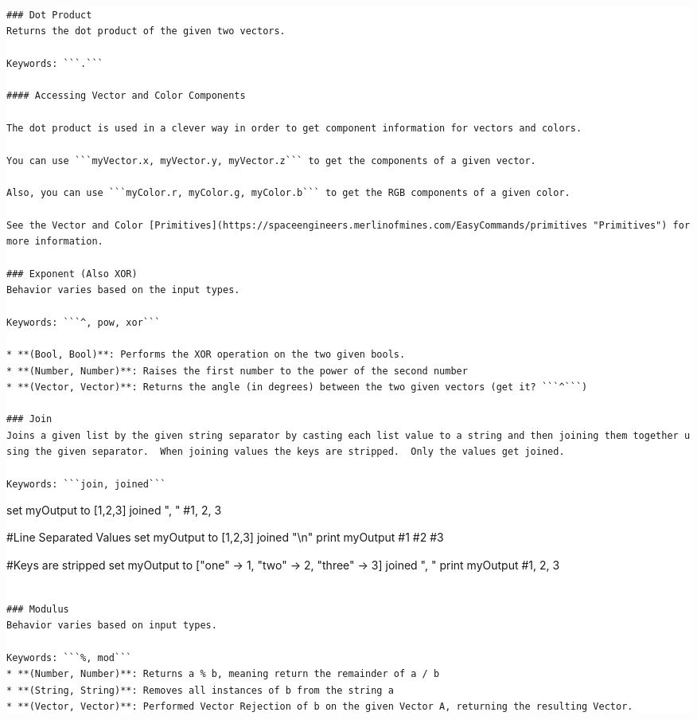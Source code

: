 ```
### Dot Product
Returns the dot product of the given two vectors.

Keywords: ```.```

#### Accessing Vector and Color Components

The dot product is used in a clever way in order to get component information for vectors and colors.

You can use ```myVector.x, myVector.y, myVector.z``` to get the components of a given vector.

Also, you can use ```myColor.r, myColor.g, myColor.b``` to get the RGB components of a given color.

See the Vector and Color [Primitives](https://spaceengineers.merlinofmines.com/EasyCommands/primitives "Primitives") for more information.

### Exponent (Also XOR)
Behavior varies based on the input types.

Keywords: ```^, pow, xor```

* **(Bool, Bool)**: Performs the XOR operation on the two given bools.
* **(Number, Number)**: Raises the first number to the power of the second number
* **(Vector, Vector)**: Returns the angle (in degrees) between the two given vectors (get it? ```^```)

### Join
Joins a given list by the given string separator by casting each list value to a string and then joining them together using the given separator.  When joining values the keys are stripped.  Only the values get joined.

Keywords: ```join, joined```

```
set myOutput to [1,2,3] joined ", "
#1, 2, 3
```

```
#Line Separated Values
set myOutput to [1,2,3] joined "\n"
print myOutput
#1
#2
#3
```

```
#Keys are stripped
set myOutput to ["one" -> 1, "two" -> 2, "three" -> 3] joined ", "
print myOutput
#1, 2, 3
```

### Modulus
Behavior varies based on input types.

Keywords: ```%, mod```
* **(Number, Number)**: Returns a % b, meaning return the remainder of a / b
* **(String, String)**: Removes all instances of b from the string a
* **(Vector, Vector)**: Performed Vector Rejection of b on the given Vector A, returning the resulting Vector.

```